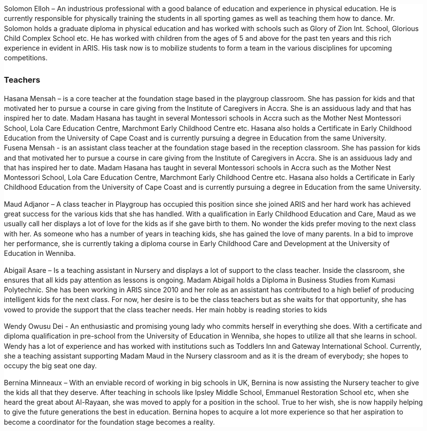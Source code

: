 Solomon Elloh – An industrious professional with a good balance of education and experience in physical education. He is currently responsible for physically training the students in all sporting games as well as teaching them how to dance. Mr. Solomon holds a graduate diploma in physical education and has worked with schools such as Glory of Zion Int. School, Glorious Child Complex School etc. He has worked with children from the ages of 5 and above for the past ten years and this rich experience in evident in ARIS. His task now is to mobilize students to form a team in the various disciplines for upcoming competitions.

### Teachers

Hasana Mensah – is a core teacher at the foundation stage based in the playgroup classroom. She has passion for kids and that motivated her to pursue a course in care giving from the Institute of Caregivers in Accra. She is an assiduous lady and that has inspired her to date. Madam Hasana has taught in several Montessori schools in Accra such as the Mother Nest Montessori School, Lola Care Education Centre, Marchmont Early Childhood Centre etc. Hasana also holds a Certificate in Early Childhood Education from the University of Cape Coast and is currently pursuing a degree in Education from the same University.  
Fusena Mensah - is an assistant class teacher at the foundation stage based in the reception classroom. She has passion for kids and that motivated her to pursue a course in care giving from the Institute of Caregivers in Accra. She is an assiduous lady and that has inspired her to date. Madam Hasana has taught in several Montessori schools in Accra such as the Mother Nest Montessori School, Lola Care Education Centre, Marchmont Early Childhood Centre etc. Hasana also holds a Certificate in Early Childhood Education from the University of Cape Coast and is currently pursuing a degree in Education from the same University.  

Maud Adjanor – A class teacher in Playgroup has occupied this position since she joined ARIS and her hard work has achieved great success for the various kids that she has handled. With a qualification in Early Childhood Education and Care, Maud as we usually call her displays a lot of love for the kids as if she gave birth to them. No wonder the kids prefer moving to the next class with her. As someone who has a number of years in teaching kids, she has gained the love of many parents. In a bid to improve her performance, she is currently taking a diploma course in Early Childhood Care and Development at the University of Education in Wenniba.

Abigail Asare – Is a teaching assistant in Nursery and displays a lot of support to the class teacher. Inside the classroom, she ensures that all kids pay attention as lessons is ongoing. Madam Abigail holds a Diploma in Business Studies from Kumasi Polytechnic. She has been working in ARIS since 2010 and her role as an assistant has contributed to a high belief of producing intelligent kids for the next class. For now, her desire is to be the class teachers but as she waits for that opportunity, she has vowed to provide the support that the class teacher needs. Her main hobby is reading stories to kids

Wendy Owusu Dei - An enthusiastic and promising young lady who commits herself in everything she does. With a certificate and diploma qualification in pre-school from the University of Education in Wenniba, she hopes to utilize all that she learns in school. Wendy has a lot of experience and has worked with institutions such as Toddlers Inn and Gateway International School. Currently, she a teaching assistant supporting Madam Maud in the Nursery classroom and as it is the dream of everybody; she hopes to occupy the big seat one day.

Bernina Minneaux – With an enviable record of working in big schools in UK, Bernina is now assisting the Nursery teacher to give the kids all that they deserve. After teaching in schools like Ipsley Middle School, Emmanuel Restoration School etc, when she heard the great about Al-Rayaan, she was moved to apply for a position in the school. True to her wish, she is now happily helping to give the future generations the best in education. Bernina hopes to acquire a lot more experience so that her aspiration to become a coordinator for the foundation stage becomes a reality.   
